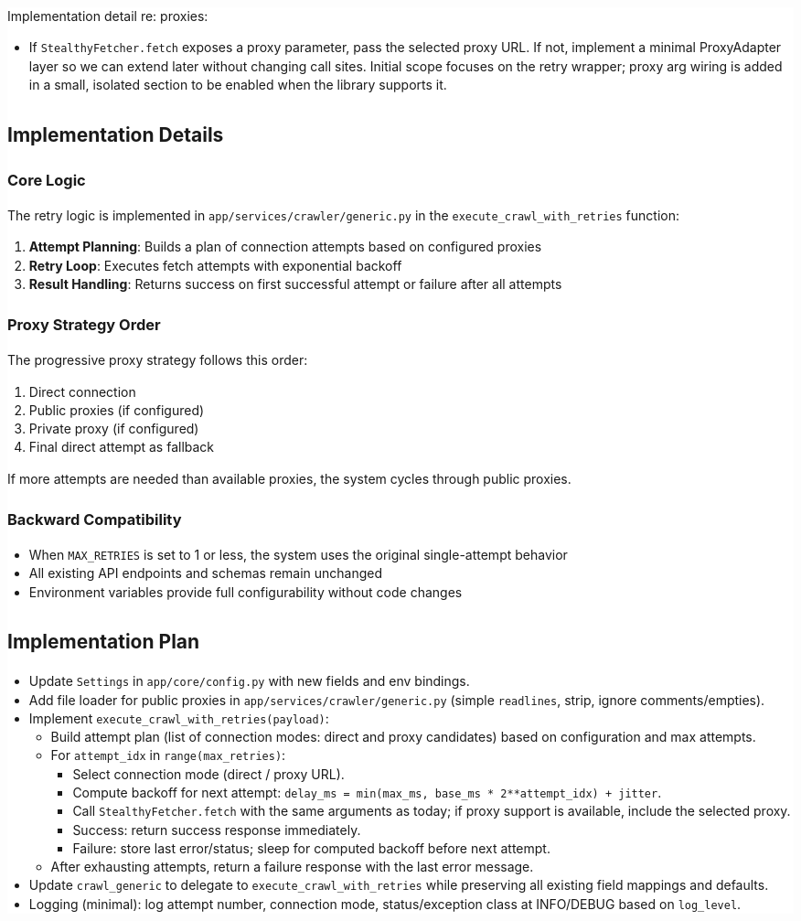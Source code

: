 Implementation detail re: proxies:
- If `StealthyFetcher.fetch` exposes a proxy parameter, pass the selected proxy URL. If not, implement a minimal ProxyAdapter layer so we can extend later without changing call sites. Initial scope focuses on the retry wrapper; proxy arg wiring is added in a small, isolated section to be enabled when the library supports it.

## Implementation Details

### Core Logic
The retry logic is implemented in `app/services/crawler/generic.py` in the `execute_crawl_with_retries` function:

1. **Attempt Planning**: Builds a plan of connection attempts based on configured proxies
2. **Retry Loop**: Executes fetch attempts with exponential backoff
3. **Result Handling**: Returns success on first successful attempt or failure after all attempts

### Proxy Strategy Order
The progressive proxy strategy follows this order:
1. Direct connection
2. Public proxies (if configured)
3. Private proxy (if configured)
4. Final direct attempt as fallback

If more attempts are needed than available proxies, the system cycles through public proxies.

### Backward Compatibility
- When `MAX_RETRIES` is set to 1 or less, the system uses the original single-attempt behavior
- All existing API endpoints and schemas remain unchanged
- Environment variables provide full configurability without code changes

## Implementation Plan

- Update `Settings` in `app/core/config.py` with new fields and env bindings.
- Add file loader for public proxies in `app/services/crawler/generic.py` (simple `readlines`, strip, ignore comments/empties).
- Implement `execute_crawl_with_retries(payload)`:
  - Build attempt plan (list of connection modes: direct and proxy candidates) based on configuration and max attempts.
  - For `attempt_idx` in `range(max_retries)`:
    - Select connection mode (direct / proxy URL).
    - Compute backoff for next attempt: `delay_ms = min(max_ms, base_ms * 2**attempt_idx) + jitter`.
    - Call `StealthyFetcher.fetch` with the same arguments as today; if proxy support is available, include the selected proxy.
    - Success: return success response immediately.
    - Failure: store last error/status; sleep for computed backoff before next attempt.
  - After exhausting attempts, return a failure response with the last error message.
- Update `crawl_generic` to delegate to `execute_crawl_with_retries` while preserving all existing field mappings and defaults.
- Logging (minimal): log attempt number, connection mode, status/exception class at INFO/DEBUG based on `log_level`.
